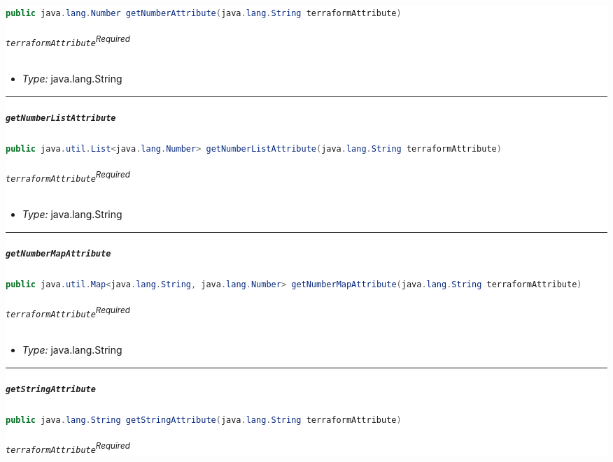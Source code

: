 ```java
public java.lang.Number getNumberAttribute(java.lang.String terraformAttribute)
```

###### `terraformAttribute`<sup>Required</sup> <a name="terraformAttribute" id="@cdktf/provider-vault.nomadSecretRole.NomadSecretRole.getNumberAttribute.parameter.terraformAttribute"></a>

- *Type:* java.lang.String

---

##### `getNumberListAttribute` <a name="getNumberListAttribute" id="@cdktf/provider-vault.nomadSecretRole.NomadSecretRole.getNumberListAttribute"></a>

```java
public java.util.List<java.lang.Number> getNumberListAttribute(java.lang.String terraformAttribute)
```

###### `terraformAttribute`<sup>Required</sup> <a name="terraformAttribute" id="@cdktf/provider-vault.nomadSecretRole.NomadSecretRole.getNumberListAttribute.parameter.terraformAttribute"></a>

- *Type:* java.lang.String

---

##### `getNumberMapAttribute` <a name="getNumberMapAttribute" id="@cdktf/provider-vault.nomadSecretRole.NomadSecretRole.getNumberMapAttribute"></a>

```java
public java.util.Map<java.lang.String, java.lang.Number> getNumberMapAttribute(java.lang.String terraformAttribute)
```

###### `terraformAttribute`<sup>Required</sup> <a name="terraformAttribute" id="@cdktf/provider-vault.nomadSecretRole.NomadSecretRole.getNumberMapAttribute.parameter.terraformAttribute"></a>

- *Type:* java.lang.String

---

##### `getStringAttribute` <a name="getStringAttribute" id="@cdktf/provider-vault.nomadSecretRole.NomadSecretRole.getStringAttribute"></a>

```java
public java.lang.String getStringAttribute(java.lang.String terraformAttribute)
```

###### `terraformAttribute`<sup>Required</sup> <a name="terraformAttribute" id="@cdktf/provider-vault.nomadSecretRole.NomadSecretRole.getStringAttribute.parameter.terraformAttribute"></a>
